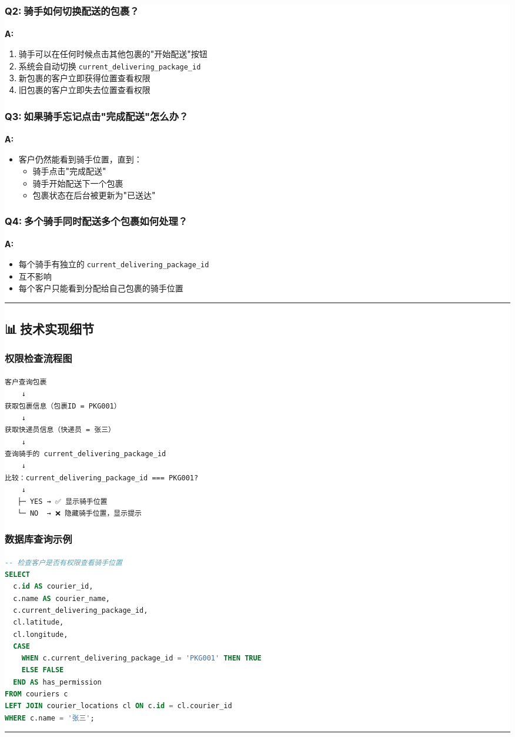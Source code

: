 ### **Q2: 骑手如何切换配送的包裹？**
**A:** 
1. 骑手可以在任何时候点击其他包裹的"开始配送"按钮
2. 系统会自动切换 `current_delivering_package_id`
3. 新包裹的客户立即获得位置查看权限
4. 旧包裹的客户立即失去位置查看权限

### **Q3: 如果骑手忘记点击"完成配送"怎么办？**
**A:** 
- 客户仍然能看到骑手位置，直到：
  - 骑手点击"完成配送"
  - 骑手开始配送下一个包裹
  - 包裹状态在后台被更新为"已送达"

### **Q4: 多个骑手同时配送多个包裹如何处理？**
**A:** 
- 每个骑手有独立的 `current_delivering_package_id`
- 互不影响
- 每个客户只能看到分配给自己包裹的骑手位置

---

## 📊 技术实现细节

### **权限检查流程图**

```
客户查询包裹
    ↓
获取包裹信息（包裹ID = PKG001）
    ↓
获取快递员信息（快递员 = 张三）
    ↓
查询骑手的 current_delivering_package_id
    ↓
比较：current_delivering_package_id === PKG001?
    ↓
   ├─ YES → ✅ 显示骑手位置
   └─ NO  → ❌ 隐藏骑手位置，显示提示
```

### **数据库查询示例**

```sql
-- 检查客户是否有权限查看骑手位置
SELECT 
  c.id AS courier_id,
  c.name AS courier_name,
  c.current_delivering_package_id,
  cl.latitude,
  cl.longitude,
  CASE 
    WHEN c.current_delivering_package_id = 'PKG001' THEN TRUE
    ELSE FALSE
  END AS has_permission
FROM couriers c
LEFT JOIN courier_locations cl ON c.id = cl.courier_id
WHERE c.name = '张三';
```

---